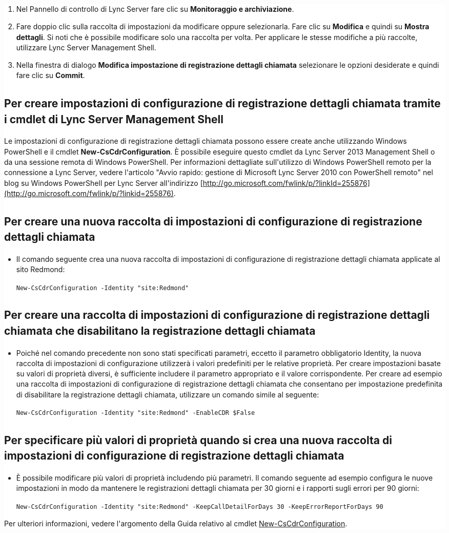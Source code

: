 1.  Nel Pannello di controllo di Lync Server fare clic su **Monitoraggio e archiviazione**.

2.  Fare doppio clic sulla raccolta di impostazioni da modificare oppure selezionarla. Fare clic su **Modifica** e quindi su **Mostra dettagli**. Si noti che è possibile modificare solo una raccolta per volta. Per applicare le stesse modifiche a più raccolte, utilizzare Lync Server Management Shell.

3.  Nella finestra di dialogo **Modifica impostazione di registrazione dettagli chiamata** selezionare le opzioni desiderate e quindi fare clic su **Commit**.

## Per creare impostazioni di configurazione di registrazione dettagli chiamata tramite i cmdlet di Lync Server Management Shell

Le impostazioni di configurazione di registrazione dettagli chiamata possono essere create anche utilizzando Windows PowerShell e il cmdlet **New-CsCdrConfiguration**. È possibile eseguire questo cmdlet da Lync Server 2013 Management Shell o da una sessione remota di Windows PowerShell. Per informazioni dettagliate sull'utilizzo di Windows PowerShell remoto per la connessione a Lync Server, vedere l'articolo "Avvio rapido: gestione di Microsoft Lync Server 2010 con PowerShell remoto" nel blog su Windows PowerShell per Lync Server all'indirizzo [http://go.microsoft.com/fwlink/p/?linkId=255876](http://go.microsoft.com/fwlink/p/?linkid=255876).

## Per creare una nuova raccolta di impostazioni di configurazione di registrazione dettagli chiamata

  - Il comando seguente crea una nuova raccolta di impostazioni di configurazione di registrazione dettagli chiamata applicate al sito Redmond:
    
        New-CsCdrConfiguration -Identity "site:Redmond"

## Per creare una raccolta di impostazioni di configurazione di registrazione dettagli chiamata che disabilitano la registrazione dettagli chiamata

  - Poiché nel comando precedente non sono stati specificati parametri, eccetto il parametro obbligatorio Identity, la nuova raccolta di impostazioni di configurazione utilizzerà i valori predefiniti per le relative proprietà. Per creare impostazioni basate su valori di proprietà diversi, è sufficiente includere il parametro appropriato e il valore corrispondente. Per creare ad esempio una raccolta di impostazioni di configurazione di registrazione dettagli chiamata che consentano per impostazione predefinita di disabilitare la registrazione dettagli chiamata, utilizzare un comando simile al seguente:
    
        New-CsCdrConfiguration -Identity "site:Redmond" -EnableCDR $False

## Per specificare più valori di proprietà quando si crea una nuova raccolta di impostazioni di configurazione di registrazione dettagli chiamata

  - È possibile modificare più valori di proprietà includendo più parametri. Il comando seguente ad esempio configura le nuove impostazioni in modo da mantenere le registrazioni dettagli chiamata per 30 giorni e i rapporti sugli errori per 90 giorni:
    
        New-CsCdrConfiguration -Identity "site:Redmond" -KeepCallDetailForDays 30 -KeepErrorReportForDays 90

Per ulteriori informazioni, vedere l'argomento della Guida relativo al cmdlet [New-CsCdrConfiguration](https://docs.microsoft.com/en-us/powershell/module/skype/New-CsCdrConfiguration).

